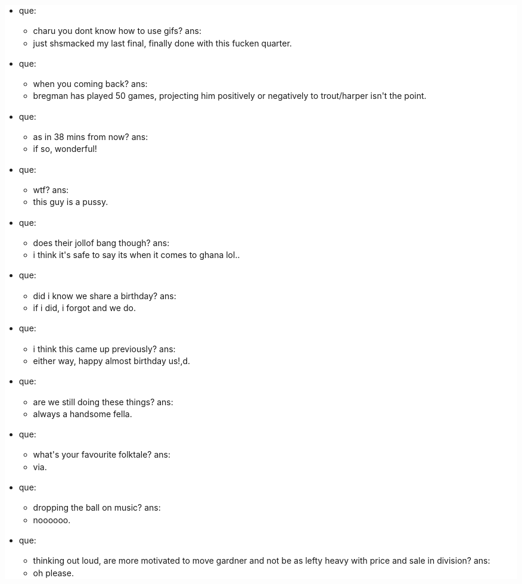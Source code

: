 - que:
  - charu you dont know how to use gifs?
  ans:
  - just shsmacked my last final, finally done with this fucken quarter.

- que:
  - when you coming back?
  ans:
  - bregman has played 50 games, projecting him positively or negatively to trout/harper isn't the point.

- que:
  - as in 38 mins from now?
  ans:
  - if so, wonderful!

- que:
  - wtf?
  ans:
  - this guy is a pussy.

- que:
  - does their jollof bang though?
  ans:
  - i think it's safe to say its when it comes to ghana lol..

- que:
  - did i know we share a birthday?
  ans:
  - if i did, i forgot and we do.

- que:
  - i think this came up previously?
  ans:
  - either way, happy almost birthday us!,d.

- que:
  - are we still doing these things?
  ans:
  - always a handsome fella.

- que:
  - what's your favourite folktale?
  ans:
  - via.

- que:
  - dropping the ball on music?
  ans:
  - noooooo.

- que:
  - thinking out loud, are more motivated to move gardner and not be as lefty heavy with price and sale in division?
  ans:
  - oh please.
